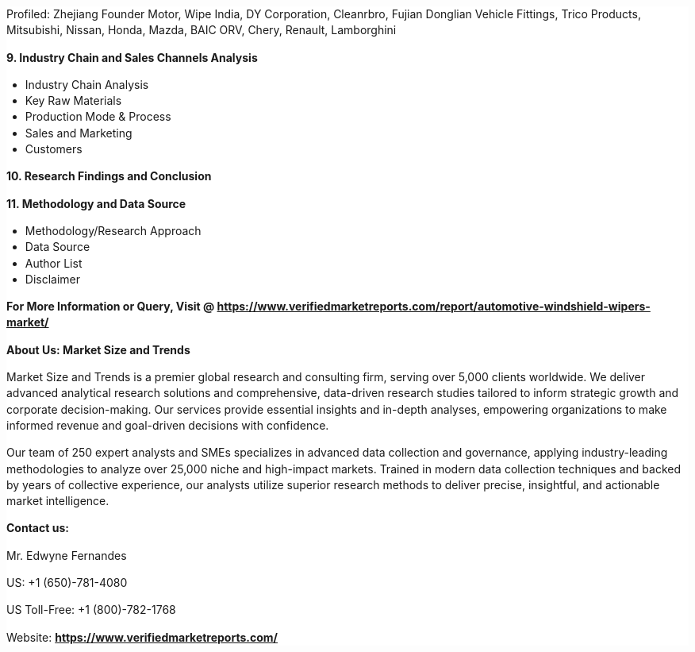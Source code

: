 Profiled: Zhejiang Founder Motor, Wipe India, DY Corporation, Cleanrbro, Fujian Donglian Vehicle Fittings, Trico Products, Mitsubishi, Nissan, Honda, Mazda, BAIC ORV, Chery, Renault, Lamborghini</strong></p><p><strong>9. Industry Chain and Sales Channels Analysis</strong></p><ul><li>Industry Chain Analysis</li><li>Key Raw Materials</li><li>Production Mode &amp; Process</li><li>Sales and Marketing</li><li>Customers</li></ul><p><strong>10. Research Findings and Conclusion</strong></p><p><strong>11. Methodology and Data Source</strong></p><ul><li>Methodology/Research Approach</li><li>Data Source</li><li>Author List</li><li>Disclaimer</li></ul></p><p><strong>For More Information or Query, Visit @ <a href="https://www.verifiedmarketreports.com/report/automotive-windshield-wipers-market/">https://www.verifiedmarketreports.com/report/automotive-windshield-wipers-market/</a></strong></p><p><strong>About Us: Market Size and Trends</strong></p><p>Market Size and Trends is a premier global research and consulting firm, serving over 5,000 clients worldwide. We deliver advanced analytical research solutions and comprehensive, data-driven research studies tailored to inform strategic growth and corporate decision-making. Our services provide essential insights and in-depth analyses, empowering organizations to make informed revenue and goal-driven decisions with confidence.</p><p>Our team of 250 expert analysts and SMEs specializes in advanced data collection and governance, applying industry-leading methodologies to analyze over 25,000 niche and high-impact markets. Trained in modern data collection techniques and backed by years of collective experience, our analysts utilize superior research methods to deliver precise, insightful, and actionable market intelligence.</p><p><strong>Contact us:</strong></p><p>Mr. Edwyne Fernandes</p><p>US: +1 (650)-781-4080</p><p>US Toll-Free: +1 (800)-782-1768</p><p>Website: <strong><a href="https://www.verifiedmarketreports.com/">https://www.verifiedmarketreports.com/</a></strong></p>
